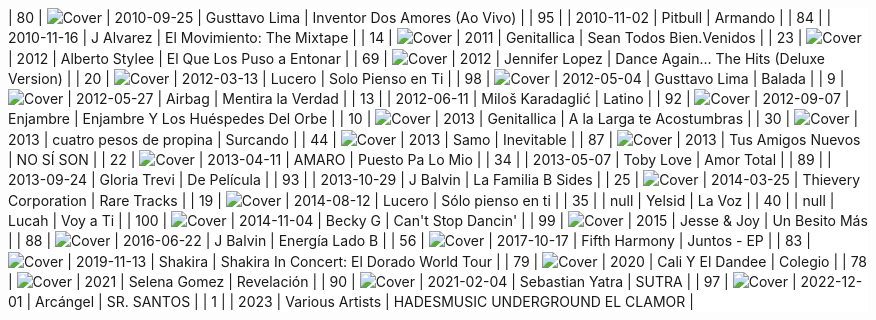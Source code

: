 | 80 | ![Cover](https://i.discogs.com/GP8GH42Z3lmE9cPQ5OqP7UhrYbtnFMFklcVLKFAbrdA/rs:fit/g:sm/q:40/h:150/w:150/czM6Ly9kaXNjb2dz/LWRhdGFiYXNlLWlt/YWdlcy9SLTM3MzYy/MDYtMTM0MjI5OTEw/My02MTQ4LmpwZWc.jpeg) | 2010-09-25 | Gusttavo Lima | Inventor Dos Amores (Ao Vivo) |
| 95 |  | 2010-11-02 | Pitbull | Armando |
| 84 |  | 2010-11-16 | J Alvarez | El Movimiento: The Mixtape |
| 14 | ![Cover](https://lastfm.freetls.fastly.net/i/u/34s/dff37cd8522d8941030afff757b6fac1.png) | 2011 | Genitallica | Sean Todos Bien.Venidos |
| 23 | ![Cover](https://i.discogs.com/jlSsXRNZcf7S1rGVLeYrj-JwQ2SkxhPJK82MkP5A7rw/rs:fit/g:sm/q:40/h:150/w:150/czM6Ly9kaXNjb2dz/LWRhdGFiYXNlLWlt/YWdlcy9SLTE2OTE2/NTk1LTE2MTA1ODE2/MzQtNTUxNi5qcGVn.jpeg) | 2012 | Alberto Stylee | El Que Los Puso a Entonar |
| 69 | ![Cover](https://i.discogs.com/fS8me0QjTclsOiCN3Fmd0TtfCiu1jRPfRAUdxAiRb94/rs:fit/g:sm/q:40/h:150/w:150/czM6Ly9kaXNjb2dz/LWRhdGFiYXNlLWlt/YWdlcy9SLTgwMzA3/NjMtMTQ1MzgwNzcy/OC05ODk2LmpwZWc.jpeg) | 2012 | Jennifer Lopez | Dance Again... The Hits (Deluxe Version) |
| 20 | ![Cover](https://i.discogs.com/fgAQ7gflnm4UcCQjzAViXeGMq3DSCy7ylH_X8oeskYE/rs:fit/g:sm/q:40/h:150/w:150/czM6Ly9kaXNjb2dz/LWRhdGFiYXNlLWlt/YWdlcy9SLTM0OTUz/NTAtMTMzMjY2OTQx/My5qcGVn.jpeg) | 2012-03-13 | Lucero | Solo Pienso en Ti |
| 98 | ![Cover](https://i.discogs.com/2Y3H2PZVx2WvXYzfH7ogZzlDO8e1RdlT7RpdPG2nEBE/rs:fit/g:sm/q:40/h:150/w:150/czM6Ly9kaXNjb2dz/LWRhdGFiYXNlLWlt/YWdlcy9SLTM1ODg4/OTUtMTMzNjQzMDM5/Ni5qcGVn.jpeg) | 2012-05-04 | Gusttavo Lima | Balada |
| 9 | ![Cover](https://lastfm.freetls.fastly.net/i/u/34s/5cba3eff9e738b0ca6701a9e9c4069ca.png) | 2012-05-27 | Airbag | Mentira la Verdad |
| 13 |  | 2012-06-11 | Miloš Karadaglić | Latino |
| 92 | ![Cover](https://i.discogs.com/nZf7mV4fwZXJ6pqsfTBrUH17sDPRP8I2VbKgCG0ntFI/rs:fit/g:sm/q:40/h:150/w:150/czM6Ly9kaXNjb2dz/LWRhdGFiYXNlLWlt/YWdlcy9SLTExMTAw/MTI2LTE2MTg5ODY2/MTYtOTg4Ni5qcGVn.jpeg) | 2012-09-07 | Enjambre | Enjambre Y Los Huéspedes Del Orbe |
| 10 | ![Cover](https://lastfm.freetls.fastly.net/i/u/34s/bb76f08d4e0497cc0846591471270bbe.png) | 2013 | Genitallica | A la Larga te Acostumbras |
| 30 | ![Cover](https://lastfm.freetls.fastly.net/i/u/34s/22d6a2fd8a334ad79ff2479b3db2852a.png) | 2013 | cuatro pesos de propina | Surcando |
| 44 | ![Cover](https://i.discogs.com/u6-8NmU3Oar0LI9xtGdf_yN6WwFR1ZPCwKvdMuSyDjw/rs:fit/g:sm/q:40/h:150/w:150/czM6Ly9kaXNjb2dz/LWRhdGFiYXNlLWlt/YWdlcy9SLTQ3NTU1/MjYtMTM3NDQ5NTcw/NS0xNTk0LmpwZWc.jpeg) | 2013 | Samo | Inevitable |
| 87 | ![Cover](https://i.discogs.com/hQSVJpHWQQ8YZqxk2NQ013P4X-loIhItWuijO07Yk54/rs:fit/g:sm/q:40/h:150/w:150/czM6Ly9kaXNjb2dz/LWRhdGFiYXNlLWlt/YWdlcy9SLTExNTkz/NjAxLTE1MTkwNzQy/ODAtODIzOC5qcGVn.jpeg) | 2013 | Tus Amigos Nuevos | NO SÍ SON |
| 22 | ![Cover](https://i.discogs.com/ESBwEH_LcM40BQFKHTDFTf3e_lJwCTLLJ_cW5B-j1eM/rs:fit/g:sm/q:40/h:150/w:150/czM6Ly9kaXNjb2dz/LWRhdGFiYXNlLWlt/YWdlcy9SLTEwNDY4/OTE0LTE0OTgwNjM5/ODMtOTYxMC5qcGVn.jpeg) | 2013-04-11 | AMARO | Puesto Pa Lo Mio |
| 34 |  | 2013-05-07 | Toby Love | Amor Total |
| 89 |  | 2013-09-24 | Gloria Trevi | De Película |
| 93 |  | 2013-10-29 | J Balvin | La Familia B Sides |
| 25 | ![Cover](https://i.discogs.com/TlDkzt2RGZS4j5BjjsvjG-07FTWH9_stxjLO2WWo0Qk/rs:fit/g:sm/q:40/h:150/w:150/czM6Ly9kaXNjb2dz/LWRhdGFiYXNlLWlt/YWdlcy9SLTE4NTkz/NTMtMTI0ODMzOTg2/Ni5qcGVn.jpeg) | 2014-03-25 | Thievery Corporation | Rare Tracks |
| 19 | ![Cover](https://i.discogs.com/yi0bMZKeRK7eSKNB4zwf5GHa8wZRozwOcwYpef8Wh38/rs:fit/g:sm/q:40/h:150/w:150/czM6Ly9kaXNjb2dz/LWRhdGFiYXNlLWlt/YWdlcy9SLTM5OTQy/NzQtMTM1MTcwNTY0/NS03NTE4LmpwZWc.jpeg) | 2014-08-12 | Lucero | Sólo pienso en ti |
| 35 |  | null | Yelsid | La Voz |
| 40 |  | null | Lucah | Voy a Ti |
| 100 | ![Cover](https://i.discogs.com/iJM0uQm-Sf5ul_8DZiLDSyg-9X0SXKHIo86yE8RKbwo/rs:fit/g:sm/q:40/h:150/w:150/czM6Ly9kaXNjb2dz/LWRhdGFiYXNlLWlt/YWdlcy9SLTYyNzIx/ODctMTQxNTI5MTI1/NS0yNDI1LmpwZWc.jpeg) | 2014-11-04 | Becky G | Can't Stop Dancin' |
| 99 | ![Cover](https://i.discogs.com/WQ90o67N2d9LLQXJ8s08gPTUymvX-JtIgVnk2r9CfIo/rs:fit/g:sm/q:40/h:150/w:150/czM6Ly9kaXNjb2dz/LWRhdGFiYXNlLWlt/YWdlcy9SLTc4MDk1/OTgtMTQ1ODc2MjA1/NS04NDgyLmpwZWc.jpeg) | 2015 | Jesse &amp; Joy | Un Besito Más |
| 88 | ![Cover](https://i.discogs.com/uYWcJRV1baqmH3MY_IjbPBxqxApDXpXPB9RjAuz8sM4/rs:fit/g:sm/q:40/h:150/w:150/czM6Ly9kaXNjb2dz/LWRhdGFiYXNlLWlt/YWdlcy9SLTExNTcz/ODkwLTE1MTg3NTEw/NzQtNjI3Mi5qcGVn.jpeg) | 2016-06-22 | J Balvin | Energía Lado B |
| 56 | ![Cover](https://i.discogs.com/l5BKZhyLTLh7HWnYiQcgbF9Is29qQybrQ2Gx6C8rxqA/rs:fit/g:sm/q:40/h:150/w:150/czM6Ly9kaXNjb2dz/LWRhdGFiYXNlLWlt/YWdlcy9SLTUxMjIy/MjQtMTU4NzcwMTAz/MC0zMjMyLmpwZWc.jpeg) | 2017-10-17 | Fifth Harmony | Juntos - EP |
| 83 | ![Cover](https://i.discogs.com/R5e_AGEflLYd19EK2R2X6NO2WIxWHuAMdoHFw5n1swQ/rs:fit/g:sm/q:40/h:150/w:150/czM6Ly9kaXNjb2dz/LWRhdGFiYXNlLWlt/YWdlcy9SLTI5NjM1/MjEtMTMwOTM4NTg4/MS5qcGVn.jpeg) | 2019-11-13 | Shakira | Shakira In Concert: El Dorado World Tour |
| 79 | ![Cover](https://i.discogs.com/wzdTh71e6aeAMCYGWDy-zNSQuN8HXvLjUsiQVbCcAMU/rs:fit/g:sm/q:40/h:150/w:150/czM6Ly9kaXNjb2dz/LWRhdGFiYXNlLWlt/YWdlcy9SLTE5NzE4/NTQ1LTE2Mjc5MzY4/MDktNjE0OC5qcGVn.jpeg) | 2020 | Cali Y El Dandee | Colegio |
| 78 | ![Cover](https://i.discogs.com/g4_cy9Um-jvD-15yHYhUeiuKcVDnKrVLXen4p__SZyE/rs:fit/g:sm/q:40/h:150/w:150/czM6Ly9kaXNjb2dz/LWRhdGFiYXNlLWlt/YWdlcy9SLTE3ODEx/NjcwLTE2MTU5NjAw/NjAtODc4Ny5qcGVn.jpeg) | 2021 | Selena Gomez | Revelación |
| 90 | ![Cover](https://i.discogs.com/iVODXnaz78SSH6I9nAQKOgY4VH-toYdBPHe17xe0M_k/rs:fit/g:sm/q:40/h:150/w:150/czM6Ly9kaXNjb2dz/LWRhdGFiYXNlLWlt/YWdlcy9SLTIwODMx/NDE5LTE2MzU5MDQ4/OTktNzc1NS5qcGVn.jpeg) | 2021-02-04 | Sebastian Yatra | SUTRA |
| 97 | ![Cover](https://i.discogs.com/DP4jDJAq9AFTgGCRI93SCR6Cn85tC-tYqGlbKvMWbKU/rs:fit/g:sm/q:40/h:150/w:150/czM6Ly9kaXNjb2dz/LWRhdGFiYXNlLWlt/YWdlcy9SLTI1MzQ0/NTY4LTE2Njk5NjEx/ODUtOTIyOC5qcGVn.jpeg) | 2022-12-01 | Arcángel | SR. SANTOS |
| 1 |  | 2023 | Various Artists | HADESMUSIC UNDERGROUND EL CLAMOR |